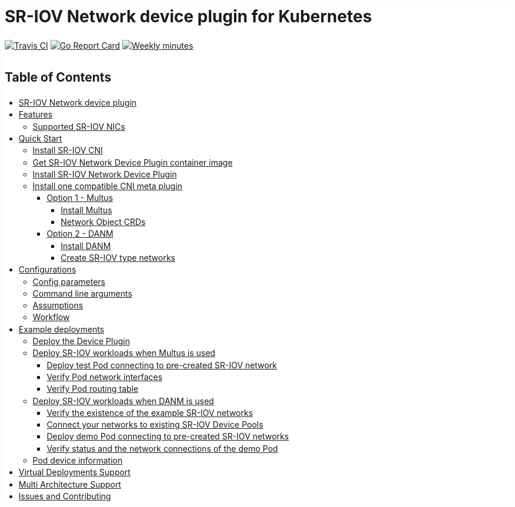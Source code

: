 
# SR-IOV Network device plugin for Kubernetes

[![Travis CI](https://travis-ci.org/k8snetworkplumbingwg/sriov-network-device-plugin.svg?branch=master)](https://travis-ci.org/k8snetworkplumbingwg/sriov-network-device-plugin/builds) [![Go Report Card](https://goreportcard.com/badge/github.com/k8snetworkplumbingwg/sriov-network-device-plugin)](https://goreportcard.com/report/github.com/k8snetworkplumbingwg/sriov-network-device-plugin) [![Weekly minutes](https://img.shields.io/badge/Weekly%20Meeting%20Minutes-Mon%203pm%20GMT-blue.svg?style=plastic)](https://docs.google.com/document/d/1sJQMHbxZdeYJPgAWK1aSt6yzZ4K_8es7woVIrwinVwI)

## Table of Contents

- [SR-IOV Network device plugin](#sr-iov-network-device-plugin)
- [Features](#features)
  - [Supported SR-IOV NICs](#supported-sr-iov-nics)
- [Quick Start](#quick-start)
  - [Install SR-IOV CNI](#install-sr-iov-cni)
  - [Get SR-IOV Network Device Plugin container image](#get-sr-iov-network-device-plugin-container-image)
  - [Install SR-IOV Network Device Plugin](#install-sr-iov-network-device-plugin)
  - [Install one compatible CNI meta plugin](#install-one-compatible-cni-meta-plugin)
      - [Option 1 - Multus](#option-1---multus)
        - [Install Multus](#install-multus)
        - [Network Object CRDs](#network-object-crds)
      - [Option 2 - DANM](#option-2---danm)
        - [Install DANM](#install-danm)
        - [Create SR-IOV type networks](#create-sr-iov-type-networks)
- [Configurations](#configurations)
  - [Config parameters](#config-parameters)
  - [Command line arguments](#command-line-arguments)
  - [Assumptions](#assumptions)
  - [Workflow](#workflow)
- [Example deployments](#example-deployments)
    - [Deploy the Device Plugin](#deploy-the-device-plugin)
    - [Deploy SR-IOV workloads when Multus is used](#deploy-sr-iov-workloads-when-multus-is-used)
      - [Deploy test Pod connecting to pre-created SR-IOV network](#deploy-test-pod-connecting-to-pre-created-sr-iov-network)
      - [Verify Pod network interfaces](#verify-pod-network-interfaces)
      - [Verify Pod routing table](#verify-pod-routing-table)
    - [Deploy SR-IOV workloads when DANM is used](#deploy-sr-iov-workloads-when-danm-is-used)
      - [Verify the existence of the example SR-IOV networks](#verify-the-existence-of-the-example-sr-iov-networks)
      - [Connect your networks to existing SR-IOV Device Pools](#connect-your-networks-to-existing-sr-iov-device-pools)
      - [Deploy demo Pod connecting to pre-created SR-IOV networks](#deploy-demo-pod-connecting-to-pre-created-sr-iov-networks)
      - [Verify status and the network connections of the demo Pod](#verify-status-and-the-network-connections-of-the-demo-pod)
    - [Pod device information](#pod-device-information)
- [Virtual Deployments Support](#virtual-deployments-support)
- [Multi Architecture Support](#multi-architecture-support)
- [Issues and Contributing](#issues-and-contributing)
